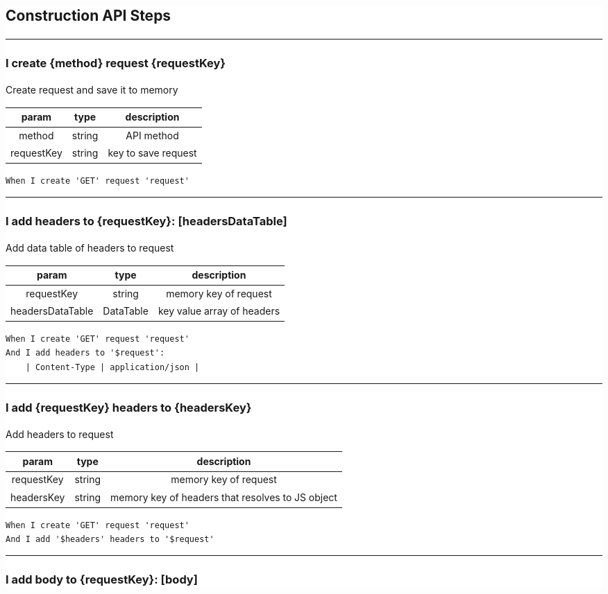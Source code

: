 ## Construction API Steps

---
### I create \{method} request \{requestKey}

Create request and save it to memory

|   param    |  type  |     description     |
|:----------:|:------:|:-------------------:|
|   method   | string |     API method      |
| requestKey | string | key to save request |

```gherkin
When I create 'GET' request 'request'
```

---
### I add headers to \{requestKey}: [headersDataTable]

Add data table of headers to request

|      param       |   type    |        description         |
|:----------------:|:---------:|:--------------------------:|
|    requestKey    |  string   |   memory key of request    |
| headersDataTable | DataTable | key value array of headers |

```gherkin
When I create 'GET' request 'request'
And I add headers to '$request':
    | Content-Type | application/json |
```

---
### I add \{requestKey} headers to \{headersKey}

Add headers to request

|   param    |  type  |                   description                    |
|:----------:|:------:|:------------------------------------------------:|
| requestKey | string |              memory key of request               |
| headersKey | string | memory key of headers that resolves to JS object |

```gherkin
When I create 'GET' request 'request'
And I add '$headers' headers to '$request'
```

---
### I add body to \{requestKey}: [body]
